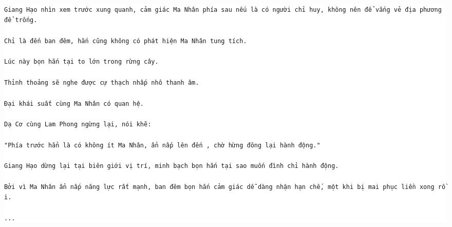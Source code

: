 	Giang Hạo nhìn xem trước xung quanh, cảm giác Ma Nhân phía sau nếu là có người chỉ huy, không nên để vắng vẻ địa phương để trống.

	Chỉ là đến ban đêm, hắn cũng không có phát hiện Ma Nhân tung tích.

	Lúc này bọn hắn tại to lớn trong rừng cây.

	Thỉnh thoảng sẽ nghe được cự thạch nhấp nhô thanh âm.

	Đại khái suất cùng Ma Nhân có quan hệ.

	Dạ Cơ cùng Lam Phong ngừng lại, nói khẽ:

	"Phía trước hẳn là có không ít Ma Nhân, ẩn nấp lên đến , chờ hừng đông lại hành động."

	Giang Hạo dừng lại tại biên giới vị trí, minh bạch bọn hắn tại sao muốn đình chỉ hành động.

	Bởi vì Ma Nhân ẩn nấp năng lực rất mạnh, ban đêm bọn hắn cảm giác dễ dàng nhận hạn chế, một khi bị mai phục liền xong rồi.

	...




